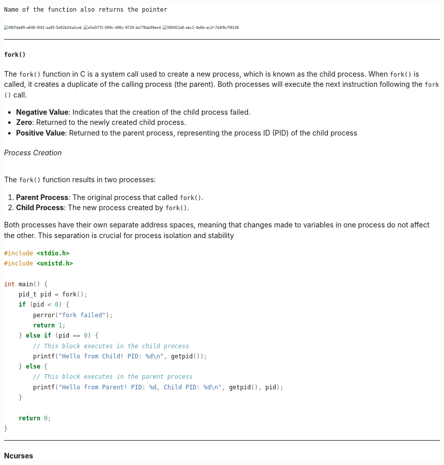 `Name of the function also returns the pointer`

<img src="file:///C:/Users/gj979/OneDrive/Pictures/Typedown/4901da99-a646-4f42-aa85-5e82b04a2ceb.png" title="" alt="4901da99-a646-4f42-aa85-5e82b04a2ceb" style="zoom:50%;">

<img src="file:///C:/Users/gj979/OneDrive/Pictures/Typedown/e5a5f712-099c-486c-9728-da778ab99ee4.png" title="" alt="e5a5f712-099c-486c-9728-da778ab99ee4" style="zoom:50%;">

<img title="" src="file:///C:/Users/gj979/OneDrive/Pictures/Typedown/595922e6-abc2-4e8b-ac2f-7d4f9c7f9246.png" alt="595922e6-abc2-4e8b-ac2f-7d4f9c7f9246" style="zoom:50%;">

<hr>

#### `fork()`

The `fork()` function in C is a system call used to create a new process, which is known as the child process. When `fork()` is called, it creates a duplicate of the calling process (the parent). Both processes will execute the next instruction following the `fork()` call. 

* **Negative Value**: Indicates that the creation of the child process failed.
* **Zero**: Returned to the newly created child process.
* **Positive Value**: Returned to the parent process, representing the process ID (PID) of the child process

###### Process Creation

The `fork()` function results in two processes:

1. **Parent Process**: The original process that called `fork()`.
2. **Child Process**: The new process created by `fork()`.

Both processes have their own separate address spaces, meaning that changes made to variables in one process do not affect the other. This separation is crucial for process isolation and stability

```c
#include <stdio.h>
#include <unistd.h>

int main() {
    pid_t pid = fork();
    if (pid < 0) {
        perror("fork failed");
        return 1;
    } else if (pid == 0) {
        // This block executes in the child process
        printf("Hello from Child! PID: %d\n", getpid());
    } else {
        // This block executes in the parent process
        printf("Hello from Parent! PID: %d, Child PID: %d\n", getpid(), pid);
    }

    return 0;
}
```

<hr>

#### Ncurses

